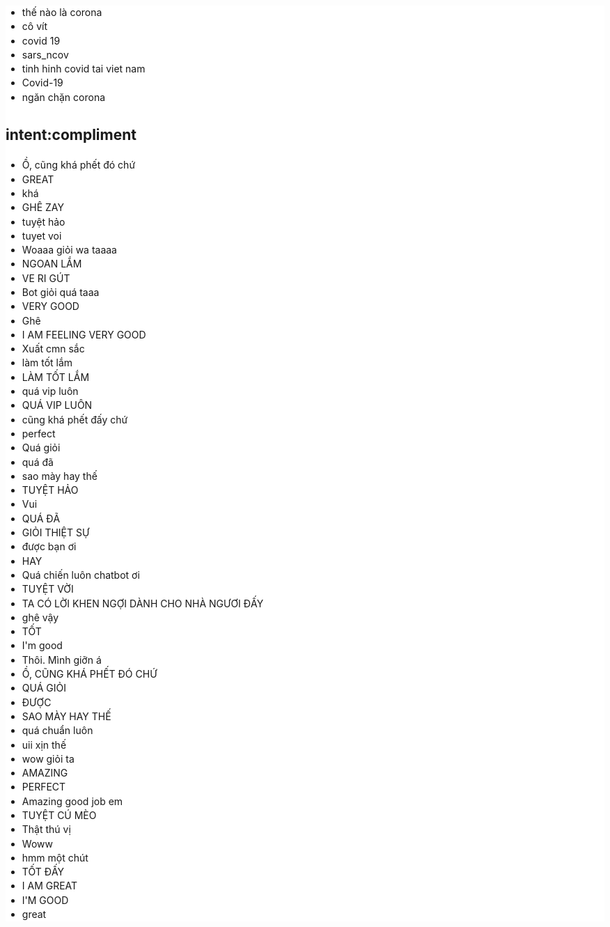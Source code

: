 - thế nào là corona
- cô vít
- covid 19
- sars_ncov
- tinh hinh covid tai viet nam
- Covid-19
- ngăn chặn corona

## intent:compliment
- Ồ, cũng khá phết đó chứ
- GREAT
- khá
- GHÊ ZAY
- tuyệt hảo
- tuyet voi
- Woaaa giỏi wa taaaa
- NGOAN LẮM
- VE RI GÚT
- Bot giỏi quá taaa
- VERY GOOD
- Ghê
- I AM FEELING VERY GOOD
- Xuất cmn sắc
- làm tốt lắm
- LÀM TỐT LẮM
- quá vip luôn
- QUÁ VIP LUÔN
- cũng khá phết đấy chứ
- perfect
- Quá giỏi
- quá đã
- sao mày hay thế
- TUYỆT HẢO
- Vui
- QUÁ ĐÃ
- GIỎI THIỆT SỰ
- được bạn ơi
- HAY
- Quá chiến luôn chatbot ơi
- TUYỆT VỜI
- TA CÓ LỜI KHEN NGỢI DÀNH CHO NHÀ NGƯƠI ĐẤY
- ghê vậy
- TỐT
- I'm good
- Thôi. Mình giỡn á
- Ồ, CŨNG KHÁ PHẾT ĐÓ CHỨ
- QUÁ GIỎI
- ĐƯỢC
- SAO MÀY HAY THẾ
- quá chuẩn luôn
- uii xịn thế
- wow giỏi ta
- AMAZING
- PERFECT
- Amazing good job em
- TUYỆT CÚ MÈO
- Thật thú vị
- Woww
- hmm một chút
- TỐT ĐẤY
- I AM GREAT
- I'M GOOD
- great